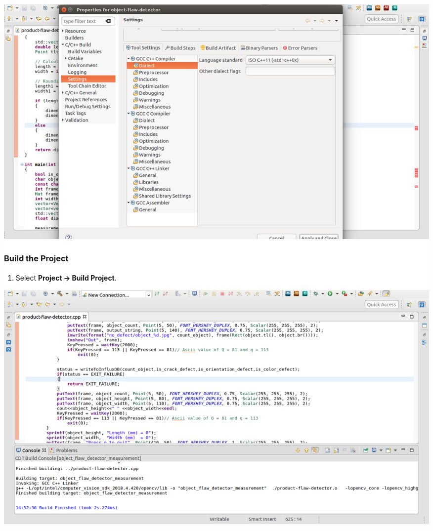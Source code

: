 ![Figure 6](./docs/images/figure6.png)

### Build the Project 
1. Select **Project -&gt; Build Project**.

![Figure 7](./docs/images/figure7.png)
